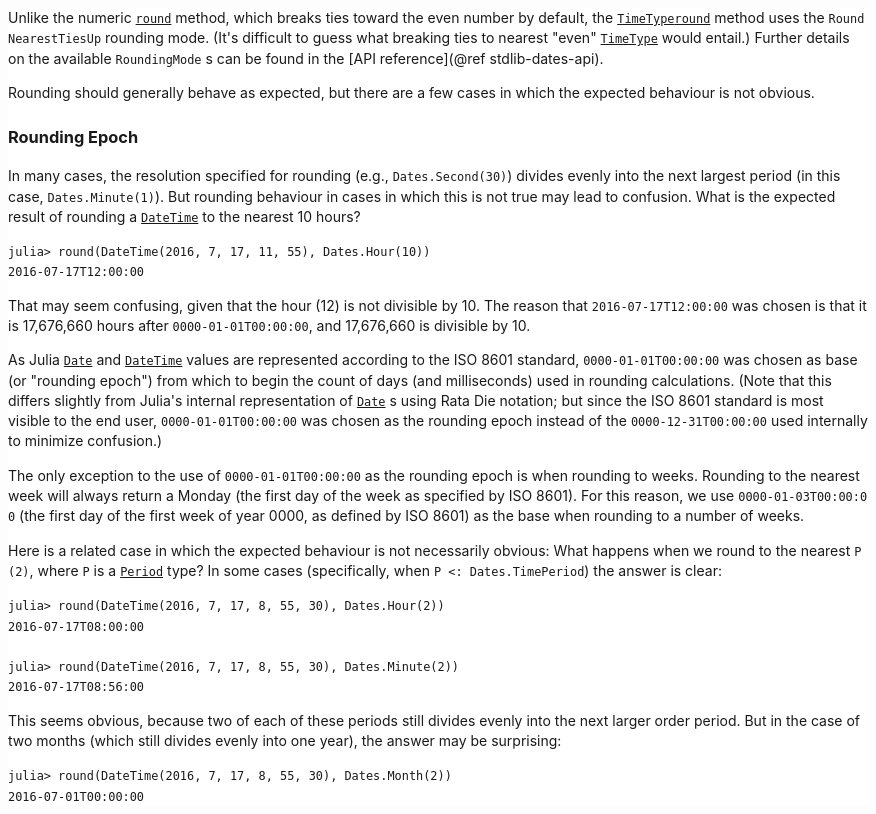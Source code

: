 Unlike the numeric [`round`](@ref) method, which breaks ties toward the even number by default, the [`TimeType`](@ref)[`round`](@ref) method uses the `RoundNearestTiesUp` rounding mode. (It's difficult to guess what breaking ties to nearest "even" [`TimeType`](@ref) would entail.) Further details on the available `RoundingMode` s can be found in the [API reference](@ref stdlib-dates-api).

Rounding should generally behave as expected, but there are a few cases in which the expected behaviour is not obvious.

### Rounding Epoch

In many cases, the resolution specified for rounding (e.g., `Dates.Second(30)`) divides evenly into the next largest period (in this case, `Dates.Minute(1)`). But rounding behaviour in cases in which this is not true may lead to confusion. What is the expected result of rounding a [`DateTime`](@ref) to the nearest 10 hours?

```jldoctest
julia> round(DateTime(2016, 7, 17, 11, 55), Dates.Hour(10))
2016-07-17T12:00:00
```

That may seem confusing, given that the hour (12) is not divisible by 10. The reason that `2016-07-17T12:00:00` was chosen is that it is 17,676,660 hours after `0000-01-01T00:00:00`, and 17,676,660 is divisible by 10.

As Julia [`Date`](@ref) and [`DateTime`](@ref) values are represented according to the ISO 8601 standard, `0000-01-01T00:00:00` was chosen as base (or "rounding epoch") from which to begin the count of days (and milliseconds) used in rounding calculations. (Note that this differs slightly from Julia's internal representation of [`Date`](@ref) s using Rata Die notation; but since the ISO 8601 standard is most visible to the end user, `0000-01-01T00:00:00` was chosen as the rounding epoch instead of the `0000-12-31T00:00:00` used internally to minimize confusion.)

The only exception to the use of `0000-01-01T00:00:00` as the rounding epoch is when rounding to weeks. Rounding to the nearest week will always return a Monday (the first day of the week as specified by ISO 8601). For this reason, we use `0000-01-03T00:00:00` (the first day of the first week of year 0000, as defined by ISO 8601) as the base when rounding to a number of weeks.

Here is a related case in which the expected behaviour is not necessarily obvious: What happens when we round to the nearest `P(2)`, where `P` is a [`Period`](@ref) type? In some cases (specifically, when `P <: Dates.TimePeriod`) the answer is clear:

```jldoctest
julia> round(DateTime(2016, 7, 17, 8, 55, 30), Dates.Hour(2))
2016-07-17T08:00:00

julia> round(DateTime(2016, 7, 17, 8, 55, 30), Dates.Minute(2))
2016-07-17T08:56:00
```

This seems obvious, because two of each of these periods still divides evenly into the next larger order period. But in the case of two months (which still divides evenly into one year), the answer may be surprising:

```jldoctest
julia> round(DateTime(2016, 7, 17, 8, 55, 30), Dates.Month(2))
2016-07-01T00:00:00
```
